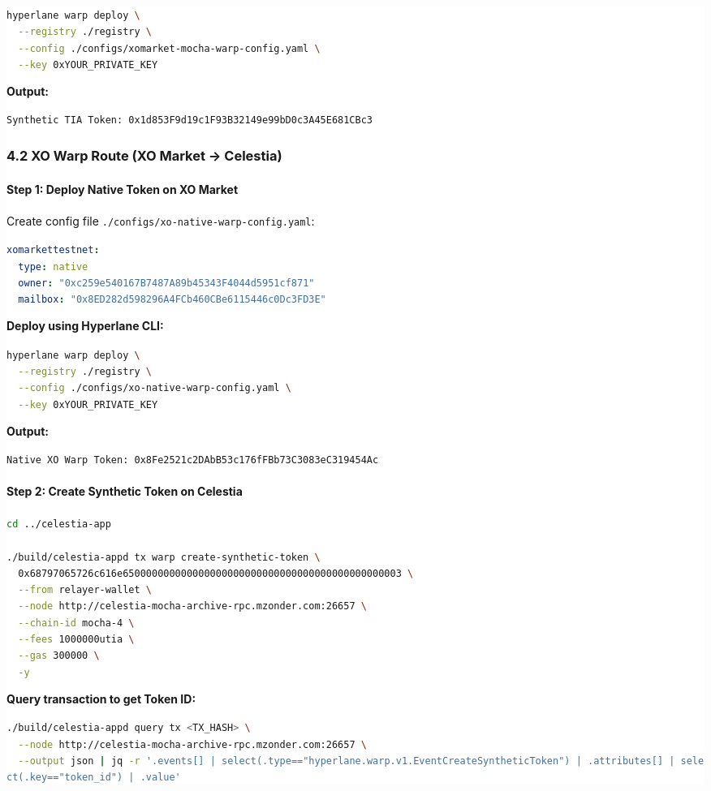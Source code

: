 ```bash
hyperlane warp deploy \
  --registry ./registry \
  --config ./configs/xomarket-mocha-warp-config.yaml \
  --key 0xYOUR_PRIVATE_KEY
```

**Output:**
```
Synthetic TIA Token: 0x1d853F9d19c1F93B32149e99bD0c3A45E681CBc3
```

### 4.2 XO Warp Route (XO Market → Celestia)

#### Step 1: Deploy Native Token on XO Market

Create config file `./configs/xo-native-warp-config.yaml`:

```yaml
xomarkettestnet:
  type: native
  owner: "0xc259e540167B7487A89b45343F4044d5951cf871"
  mailbox: "0x8ED282d598296A4FCb460CBe6115446c0Dc3FD3E"
```

**Deploy using Hyperlane CLI:**

```bash
hyperlane warp deploy \
  --registry ./registry \
  --config ./configs/xo-native-warp-config.yaml \
  --key 0xYOUR_PRIVATE_KEY
```

**Output:**
```
Native XO Warp Token: 0x8Fe2521c2DAbB53c176fFBb73C3083eC319454Ac
```

#### Step 2: Create Synthetic Token on Celestia

```bash
cd ../celestia-app

./build/celestia-appd tx warp create-synthetic-token \
  0x68797065726c616e650000000000000000000000000000000000000000000003 \
  --from relayer-wallet \
  --node http://celestia-mocha-archive-rpc.mzonder.com:26657 \
  --chain-id mocha-4 \
  --fees 1000000utia \
  --gas 300000 \
  -y
```

**Query transaction to get Token ID:**

```bash
./build/celestia-appd query tx <TX_HASH> \
  --node http://celestia-mocha-archive-rpc.mzonder.com:26657 \
  --output json | jq -r '.events[] | select(.type=="hyperlane.warp.v1.EventCreateSyntheticToken") | .attributes[] | select(.key=="token_id") | .value'
```
